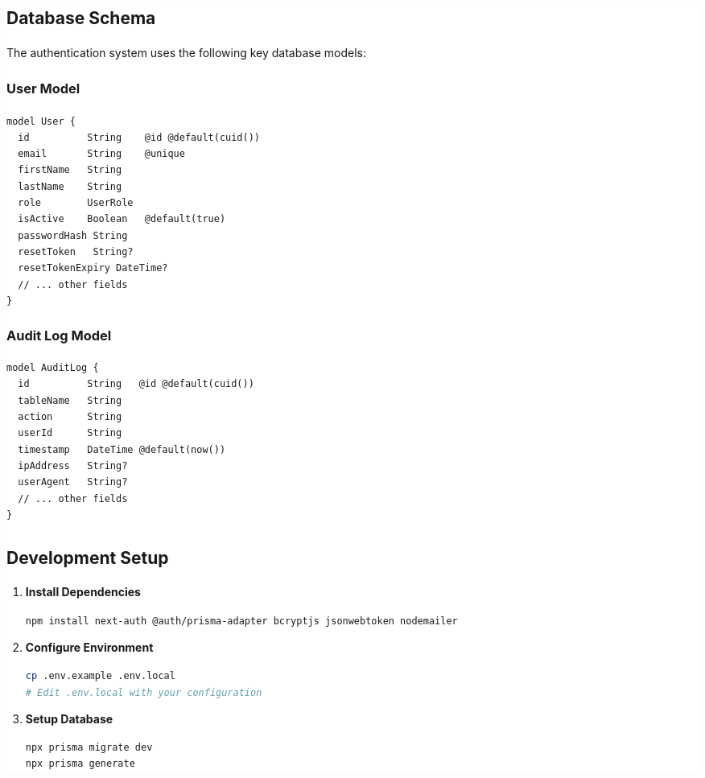 ## Database Schema

The authentication system uses the following key database models:

### User Model
```prisma
model User {
  id          String    @id @default(cuid())
  email       String    @unique
  firstName   String
  lastName    String
  role        UserRole
  isActive    Boolean   @default(true)
  passwordHash String
  resetToken   String?
  resetTokenExpiry DateTime?
  // ... other fields
}
```

### Audit Log Model
```prisma
model AuditLog {
  id          String   @id @default(cuid())
  tableName   String
  action      String
  userId      String
  timestamp   DateTime @default(now())
  ipAddress   String?
  userAgent   String?
  // ... other fields
}
```

## Development Setup

1. **Install Dependencies**
   ```bash
   npm install next-auth @auth/prisma-adapter bcryptjs jsonwebtoken nodemailer
   ```

2. **Configure Environment**
   ```bash
   cp .env.example .env.local
   # Edit .env.local with your configuration
   ```

3. **Setup Database**
   ```bash
   npx prisma migrate dev
   npx prisma generate
   ```
